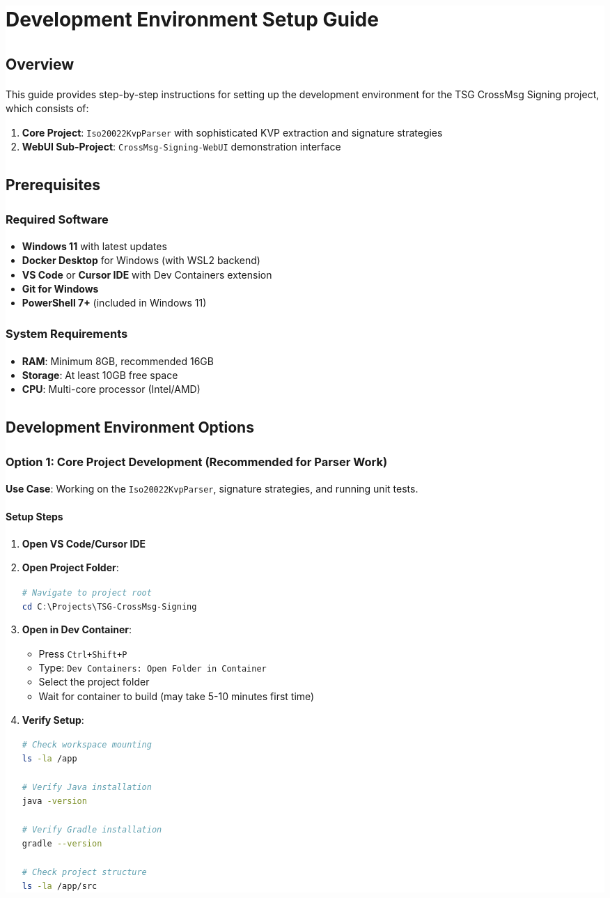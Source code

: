 # Development Environment Setup Guide

## Overview

This guide provides step-by-step instructions for setting up the development environment for the TSG CrossMsg Signing project, which consists of:

1. **Core Project**: `Iso20022KvpParser` with sophisticated KVP extraction and signature strategies
2. **WebUI Sub-Project**: `CrossMsg-Signing-WebUI` demonstration interface

## Prerequisites

### Required Software
- **Windows 11** with latest updates
- **Docker Desktop** for Windows (with WSL2 backend)
- **VS Code** or **Cursor IDE** with Dev Containers extension
- **Git for Windows**
- **PowerShell 7+** (included in Windows 11)

### System Requirements
- **RAM**: Minimum 8GB, recommended 16GB
- **Storage**: At least 10GB free space
- **CPU**: Multi-core processor (Intel/AMD)

## Development Environment Options

### Option 1: Core Project Development (Recommended for Parser Work)

**Use Case**: Working on the `Iso20022KvpParser`, signature strategies, and running unit tests.

#### Setup Steps

1. **Open VS Code/Cursor IDE**
2. **Open Project Folder**:
   ```powershell
   # Navigate to project root
   cd C:\Projects\TSG-CrossMsg-Signing
   ```
3. **Open in Dev Container**:
   - Press `Ctrl+Shift+P`
   - Type: `Dev Containers: Open Folder in Container`
   - Select the project folder
   - Wait for container to build (may take 5-10 minutes first time)

4. **Verify Setup**:
   ```bash
   # Check workspace mounting
   ls -la /app
   
   # Verify Java installation
   java -version
   
   # Verify Gradle installation
   gradle --version
   
   # Check project structure
   ls -la /app/src
   ```
